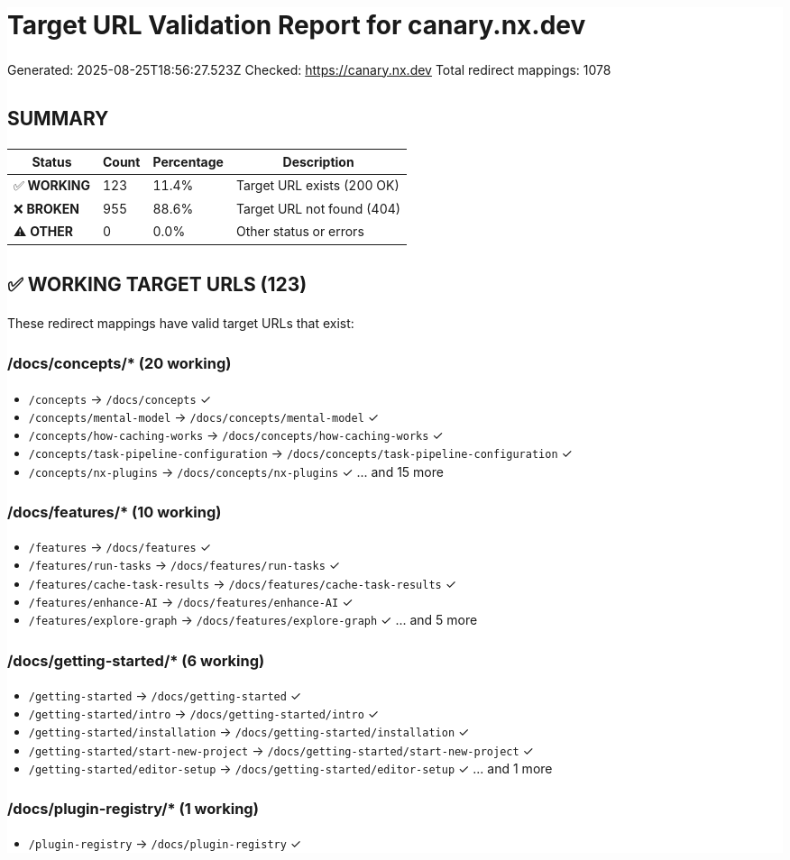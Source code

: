 # Target URL Validation Report for canary.nx.dev

Generated: 2025-08-25T18:56:27.523Z
Checked: https://canary.nx.dev
Total redirect mappings: 1078

## SUMMARY

| Status | Count | Percentage | Description |
|--------|-------|------------|-------------|
| ✅ **WORKING** | 123 | 11.4% | Target URL exists (200 OK) |
| ❌ **BROKEN** | 955 | 88.6% | Target URL not found (404) |
| ⚠️ **OTHER** | 0 | 0.0% | Other status or errors |

## ✅ WORKING TARGET URLS (123)

These redirect mappings have valid target URLs that exist:

### /docs/concepts/* (20 working)

- `/concepts` → `/docs/concepts` ✓
- `/concepts/mental-model` → `/docs/concepts/mental-model` ✓
- `/concepts/how-caching-works` → `/docs/concepts/how-caching-works` ✓
- `/concepts/task-pipeline-configuration` → `/docs/concepts/task-pipeline-configuration` ✓
- `/concepts/nx-plugins` → `/docs/concepts/nx-plugins` ✓
... and 15 more

### /docs/features/* (10 working)

- `/features` → `/docs/features` ✓
- `/features/run-tasks` → `/docs/features/run-tasks` ✓
- `/features/cache-task-results` → `/docs/features/cache-task-results` ✓
- `/features/enhance-AI` → `/docs/features/enhance-AI` ✓
- `/features/explore-graph` → `/docs/features/explore-graph` ✓
... and 5 more

### /docs/getting-started/* (6 working)

- `/getting-started` → `/docs/getting-started` ✓
- `/getting-started/intro` → `/docs/getting-started/intro` ✓
- `/getting-started/installation` → `/docs/getting-started/installation` ✓
- `/getting-started/start-new-project` → `/docs/getting-started/start-new-project` ✓
- `/getting-started/editor-setup` → `/docs/getting-started/editor-setup` ✓
... and 1 more

### /docs/plugin-registry/* (1 working)

- `/plugin-registry` → `/docs/plugin-registry` ✓
